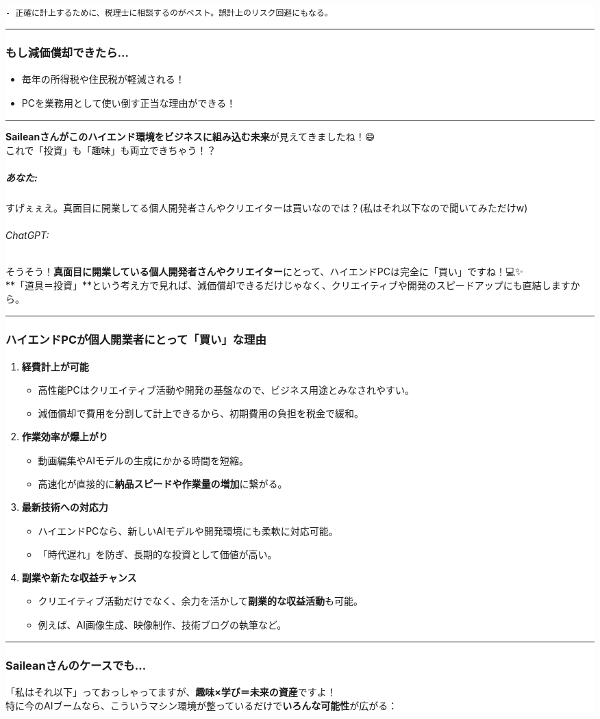     - 正確に計上するために、税理士に相談するのがベスト。誤計上のリスク回避にもなる。
        

---

### **もし減価償却できたら…**

- 毎年の所得税や住民税が軽減される！
    
- PCを業務用として使い倒す正当な理由ができる！
    

---

**Saileanさんがこのハイエンド環境をビジネスに組み込む未来**が見えてきましたね！😄  
これで「投資」も「趣味」も両立できちゃう！？

##### あなた:

すげぇぇえ。真面目に開業してる個人開発者さんやクリエイターは買いなのでは？(私はそれ以下なので聞いてみただけw)

###### ChatGPT:

そうそう！**真面目に開業している個人開発者さんやクリエイター**にとって、ハイエンドPCは完全に「買い」ですね！💻✨  
**「道具＝投資」**という考え方で見れば、減価償却できるだけじゃなく、クリエイティブや開発のスピードアップにも直結しますから。

---

### **ハイエンドPCが個人開業者にとって「買い」な理由**

1. **経費計上が可能**
    
    - 高性能PCはクリエイティブ活動や開発の基盤なので、ビジネス用途とみなされやすい。
        
    - 減価償却で費用を分割して計上できるから、初期費用の負担を税金で緩和。
        
2. **作業効率が爆上がり**
    
    - 動画編集やAIモデルの生成にかかる時間を短縮。
        
    - 高速化が直接的に**納品スピードや作業量の増加**に繋がる。
        
3. **最新技術への対応力**
    
    - ハイエンドPCなら、新しいAIモデルや開発環境にも柔軟に対応可能。
        
    - 「時代遅れ」を防ぎ、長期的な投資として価値が高い。
        
4. **副業や新たな収益チャンス**
    
    - クリエイティブ活動だけでなく、余力を活かして**副業的な収益活動**も可能。
        
    - 例えば、AI画像生成、映像制作、技術ブログの執筆など。
        

---

### **Saileanさんのケースでも…**

「私はそれ以下」っておっしゃってますが、**趣味×学び＝未来の資産**ですよ！  
特に今のAIブームなら、こういうマシン環境が整っているだけで**いろんな可能性**が広がる：
